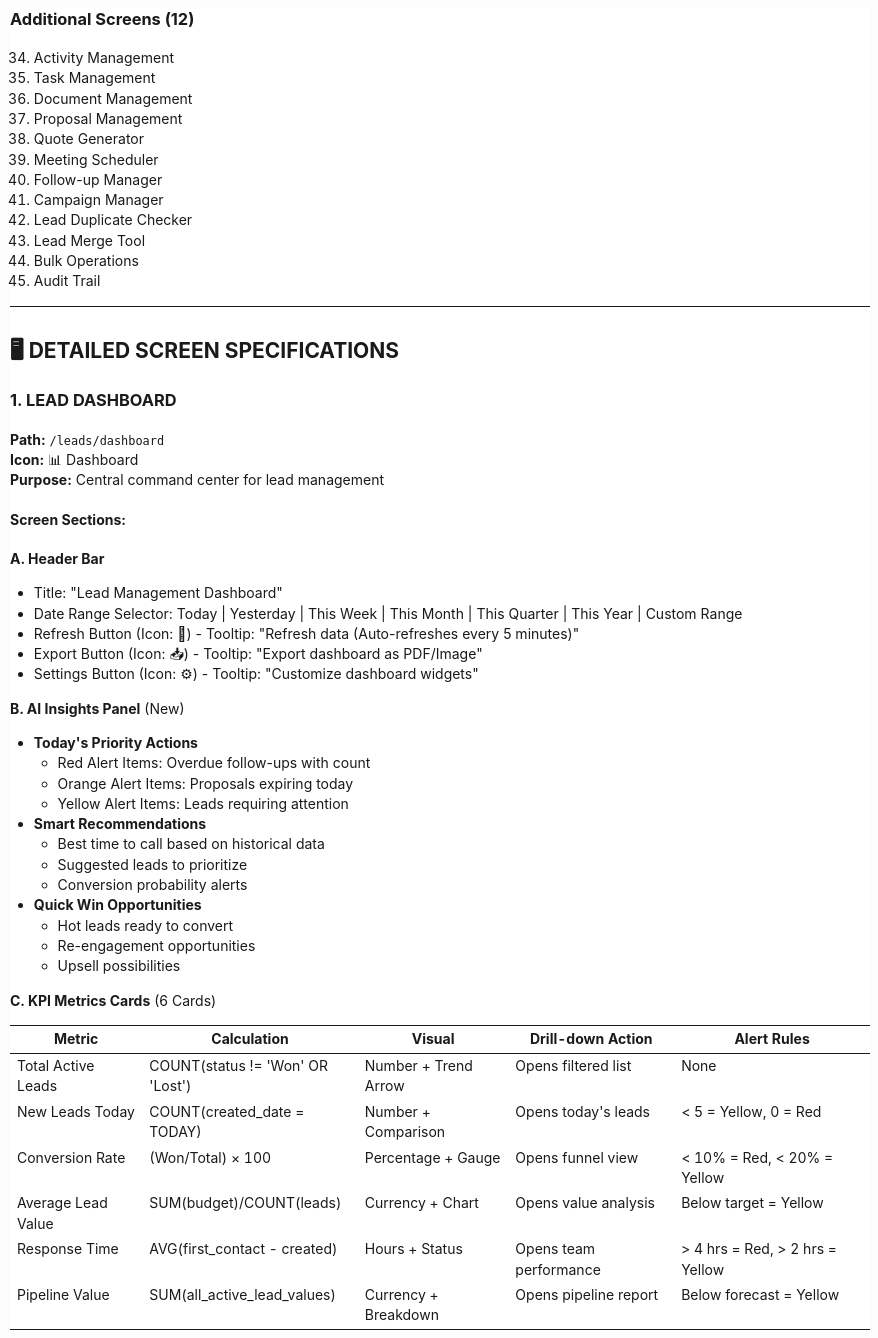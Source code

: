 ### Additional Screens (12)
34. Activity Management
35. Task Management
36. Document Management
37. Proposal Management
38. Quote Generator
39. Meeting Scheduler
40. Follow-up Manager
41. Campaign Manager
42. Lead Duplicate Checker
43. Lead Merge Tool
44. Bulk Operations
45. Audit Trail

---

## 🖥️ DETAILED SCREEN SPECIFICATIONS

### 1. LEAD DASHBOARD
**Path:** `/leads/dashboard`  
**Icon:** 📊 Dashboard  
**Purpose:** Central command center for lead management

#### Screen Sections:

**A. Header Bar**
- Title: "Lead Management Dashboard"
- Date Range Selector: Today | Yesterday | This Week | This Month | This Quarter | This Year | Custom Range
- Refresh Button (Icon: 🔄) - Tooltip: "Refresh data (Auto-refreshes every 5 minutes)"
- Export Button (Icon: 📥) - Tooltip: "Export dashboard as PDF/Image"
- Settings Button (Icon: ⚙️) - Tooltip: "Customize dashboard widgets"

**B. AI Insights Panel** (New)
- **Today's Priority Actions**
  - Red Alert Items: Overdue follow-ups with count
  - Orange Alert Items: Proposals expiring today
  - Yellow Alert Items: Leads requiring attention
- **Smart Recommendations**
  - Best time to call based on historical data
  - Suggested leads to prioritize
  - Conversion probability alerts
- **Quick Win Opportunities**
  - Hot leads ready to convert
  - Re-engagement opportunities
  - Upsell possibilities

**C. KPI Metrics Cards** (6 Cards)

| Metric | Calculation | Visual | Drill-down Action | Alert Rules |
|--------|------------|---------|-------------------|-------------|
| Total Active Leads | COUNT(status != 'Won' OR 'Lost') | Number + Trend Arrow | Opens filtered list | None |
| New Leads Today | COUNT(created_date = TODAY) | Number + Comparison | Opens today's leads | < 5 = Yellow, 0 = Red |
| Conversion Rate | (Won/Total) × 100 | Percentage + Gauge | Opens funnel view | < 10% = Red, < 20% = Yellow |
| Average Lead Value | SUM(budget)/COUNT(leads) | Currency + Chart | Opens value analysis | Below target = Yellow |
| Response Time | AVG(first_contact - created) | Hours + Status | Opens team performance | > 4 hrs = Red, > 2 hrs = Yellow |
| Pipeline Value | SUM(all_active_lead_values) | Currency + Breakdown | Opens pipeline report | Below forecast = Yellow |
